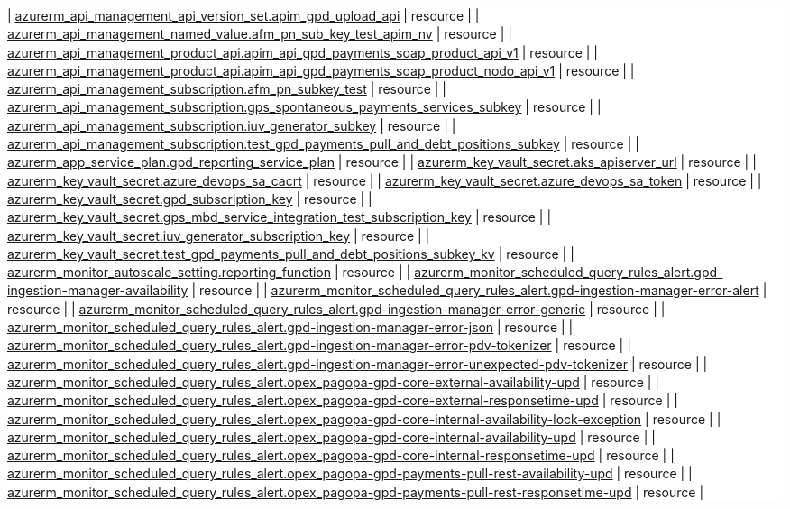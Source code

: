 | [azurerm_api_management_api_version_set.apim_gpd_upload_api](https://registry.terraform.io/providers/hashicorp/azurerm/latest/docs/resources/api_management_api_version_set) | resource |
| [azurerm_api_management_named_value.afm_pn_sub_key_test_apim_nv](https://registry.terraform.io/providers/hashicorp/azurerm/latest/docs/resources/api_management_named_value) | resource |
| [azurerm_api_management_product_api.apim_api_gpd_payments_soap_product_api_v1](https://registry.terraform.io/providers/hashicorp/azurerm/latest/docs/resources/api_management_product_api) | resource |
| [azurerm_api_management_product_api.apim_api_gpd_payments_soap_product_nodo_api_v1](https://registry.terraform.io/providers/hashicorp/azurerm/latest/docs/resources/api_management_product_api) | resource |
| [azurerm_api_management_subscription.afm_pn_subkey_test](https://registry.terraform.io/providers/hashicorp/azurerm/latest/docs/resources/api_management_subscription) | resource |
| [azurerm_api_management_subscription.gps_spontaneous_payments_services_subkey](https://registry.terraform.io/providers/hashicorp/azurerm/latest/docs/resources/api_management_subscription) | resource |
| [azurerm_api_management_subscription.iuv_generator_subkey](https://registry.terraform.io/providers/hashicorp/azurerm/latest/docs/resources/api_management_subscription) | resource |
| [azurerm_api_management_subscription.test_gpd_payments_pull_and_debt_positions_subkey](https://registry.terraform.io/providers/hashicorp/azurerm/latest/docs/resources/api_management_subscription) | resource |
| [azurerm_app_service_plan.gpd_reporting_service_plan](https://registry.terraform.io/providers/hashicorp/azurerm/latest/docs/resources/app_service_plan) | resource |
| [azurerm_key_vault_secret.aks_apiserver_url](https://registry.terraform.io/providers/hashicorp/azurerm/latest/docs/resources/key_vault_secret) | resource |
| [azurerm_key_vault_secret.azure_devops_sa_cacrt](https://registry.terraform.io/providers/hashicorp/azurerm/latest/docs/resources/key_vault_secret) | resource |
| [azurerm_key_vault_secret.azure_devops_sa_token](https://registry.terraform.io/providers/hashicorp/azurerm/latest/docs/resources/key_vault_secret) | resource |
| [azurerm_key_vault_secret.gpd_subscription_key](https://registry.terraform.io/providers/hashicorp/azurerm/latest/docs/resources/key_vault_secret) | resource |
| [azurerm_key_vault_secret.gps_mbd_service_integration_test_subscription_key](https://registry.terraform.io/providers/hashicorp/azurerm/latest/docs/resources/key_vault_secret) | resource |
| [azurerm_key_vault_secret.iuv_generator_subscription_key](https://registry.terraform.io/providers/hashicorp/azurerm/latest/docs/resources/key_vault_secret) | resource |
| [azurerm_key_vault_secret.test_gpd_payments_pull_and_debt_positions_subkey_kv](https://registry.terraform.io/providers/hashicorp/azurerm/latest/docs/resources/key_vault_secret) | resource |
| [azurerm_monitor_autoscale_setting.reporting_function](https://registry.terraform.io/providers/hashicorp/azurerm/latest/docs/resources/monitor_autoscale_setting) | resource |
| [azurerm_monitor_scheduled_query_rules_alert.gpd-ingestion-manager-availability](https://registry.terraform.io/providers/hashicorp/azurerm/latest/docs/resources/monitor_scheduled_query_rules_alert) | resource |
| [azurerm_monitor_scheduled_query_rules_alert.gpd-ingestion-manager-error-alert](https://registry.terraform.io/providers/hashicorp/azurerm/latest/docs/resources/monitor_scheduled_query_rules_alert) | resource |
| [azurerm_monitor_scheduled_query_rules_alert.gpd-ingestion-manager-error-generic](https://registry.terraform.io/providers/hashicorp/azurerm/latest/docs/resources/monitor_scheduled_query_rules_alert) | resource |
| [azurerm_monitor_scheduled_query_rules_alert.gpd-ingestion-manager-error-json](https://registry.terraform.io/providers/hashicorp/azurerm/latest/docs/resources/monitor_scheduled_query_rules_alert) | resource |
| [azurerm_monitor_scheduled_query_rules_alert.gpd-ingestion-manager-error-pdv-tokenizer](https://registry.terraform.io/providers/hashicorp/azurerm/latest/docs/resources/monitor_scheduled_query_rules_alert) | resource |
| [azurerm_monitor_scheduled_query_rules_alert.gpd-ingestion-manager-error-unexpected-pdv-tokenizer](https://registry.terraform.io/providers/hashicorp/azurerm/latest/docs/resources/monitor_scheduled_query_rules_alert) | resource |
| [azurerm_monitor_scheduled_query_rules_alert.opex_pagopa-gpd-core-external-availability-upd](https://registry.terraform.io/providers/hashicorp/azurerm/latest/docs/resources/monitor_scheduled_query_rules_alert) | resource |
| [azurerm_monitor_scheduled_query_rules_alert.opex_pagopa-gpd-core-external-responsetime-upd](https://registry.terraform.io/providers/hashicorp/azurerm/latest/docs/resources/monitor_scheduled_query_rules_alert) | resource |
| [azurerm_monitor_scheduled_query_rules_alert.opex_pagopa-gpd-core-internal-availability-lock-exception](https://registry.terraform.io/providers/hashicorp/azurerm/latest/docs/resources/monitor_scheduled_query_rules_alert) | resource |
| [azurerm_monitor_scheduled_query_rules_alert.opex_pagopa-gpd-core-internal-availability-upd](https://registry.terraform.io/providers/hashicorp/azurerm/latest/docs/resources/monitor_scheduled_query_rules_alert) | resource |
| [azurerm_monitor_scheduled_query_rules_alert.opex_pagopa-gpd-core-internal-responsetime-upd](https://registry.terraform.io/providers/hashicorp/azurerm/latest/docs/resources/monitor_scheduled_query_rules_alert) | resource |
| [azurerm_monitor_scheduled_query_rules_alert.opex_pagopa-gpd-payments-pull-rest-availability-upd](https://registry.terraform.io/providers/hashicorp/azurerm/latest/docs/resources/monitor_scheduled_query_rules_alert) | resource |
| [azurerm_monitor_scheduled_query_rules_alert.opex_pagopa-gpd-payments-pull-rest-responsetime-upd](https://registry.terraform.io/providers/hashicorp/azurerm/latest/docs/resources/monitor_scheduled_query_rules_alert) | resource |